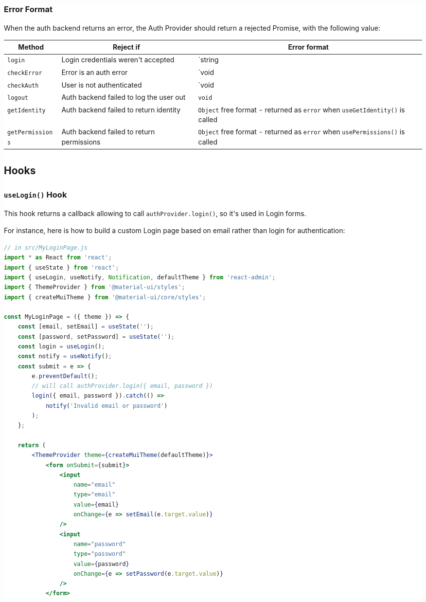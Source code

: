 ### Error Format

When the auth backend returns an error, the Auth Provider should return a rejected Promise, with the following value: 

| Method           | Reject if                                 | Error format |
| ---------------- | ----------------------------------------- | --------------- |
| `login`          | Login credentials weren't accepted        | `string | { message?: string }` error message to display |
| `checkError`     | Error is an auth error                    | `void | { redirectTo?: string, message?: boolean }` route to redirect to after logout, and whether to disable error notification |
| `checkAuth`      | User is not authenticated                 | `void | { redirectTo?: string, message?: string }` route to redirect to after logout, message to notify the user |
| `logout`         | Auth backend failed to log the user out   | `void` |
| `getIdentity`    | Auth backend failed to return identity    | `Object` free format - returned as `error` when `useGetIdentity()` is called | 
| `getPermissions` | Auth backend failed to return permissions | `Object` free format - returned as `error` when `usePermissions()` is called |

## Hooks

### `useLogin()` Hook

This hook returns a callback allowing to call `authProvider.login()`, so it's used in Login forms. 

For instance, here is how to build a custom Login page based on email rather than login for authentication:

```jsx
// in src/MyLoginPage.js
import * as React from 'react';
import { useState } from 'react';
import { useLogin, useNotify, Notification, defaultTheme } from 'react-admin';
import { ThemeProvider } from '@material-ui/styles';
import { createMuiTheme } from '@material-ui/core/styles';

const MyLoginPage = ({ theme }) => {
    const [email, setEmail] = useState('');
    const [password, setPassword] = useState('');
    const login = useLogin();
    const notify = useNotify();
    const submit = e => {
        e.preventDefault();
        // will call authProvider.login({ email, password })
        login({ email, password }).catch(() =>
            notify('Invalid email or password')
        );
    };

    return (
        <ThemeProvider theme={createMuiTheme(defaultTheme)}>
            <form onSubmit={submit}>
                <input
                    name="email"
                    type="email"
                    value={email}
                    onChange={e => setEmail(e.target.value)}
                />
                <input
                    name="password"
                    type="password"
                    value={password}
                    onChange={e => setPassword(e.target.value)}
                />
            </form>
```